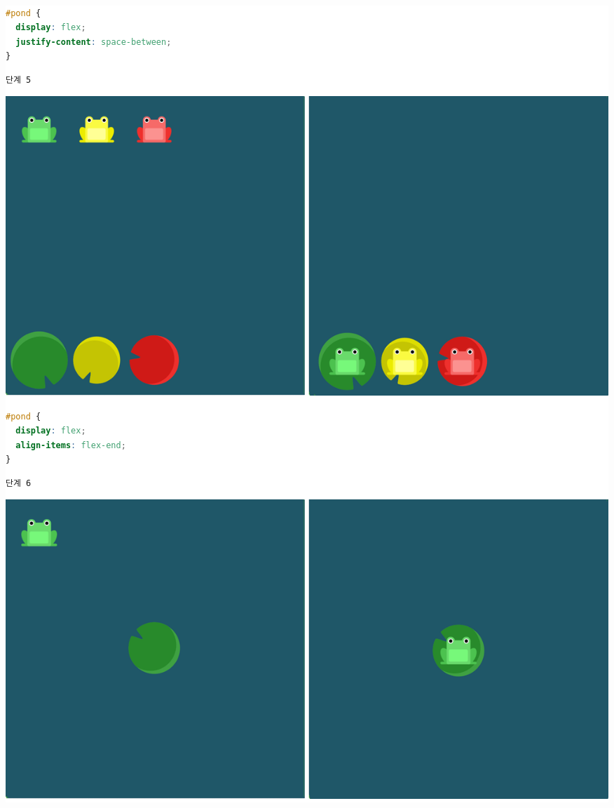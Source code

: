 ```css
#pond {
  display: flex;
  justify-content: space-between;
}
```



`단계 5`

![image-20220831162411875](assets/image-20220831162411875.png)

```css
#pond {
  display: flex;
  align-items: flex-end;
}
```

`단계 6`

![image-20220831162224008](assets/image-20220831162224008.png)

